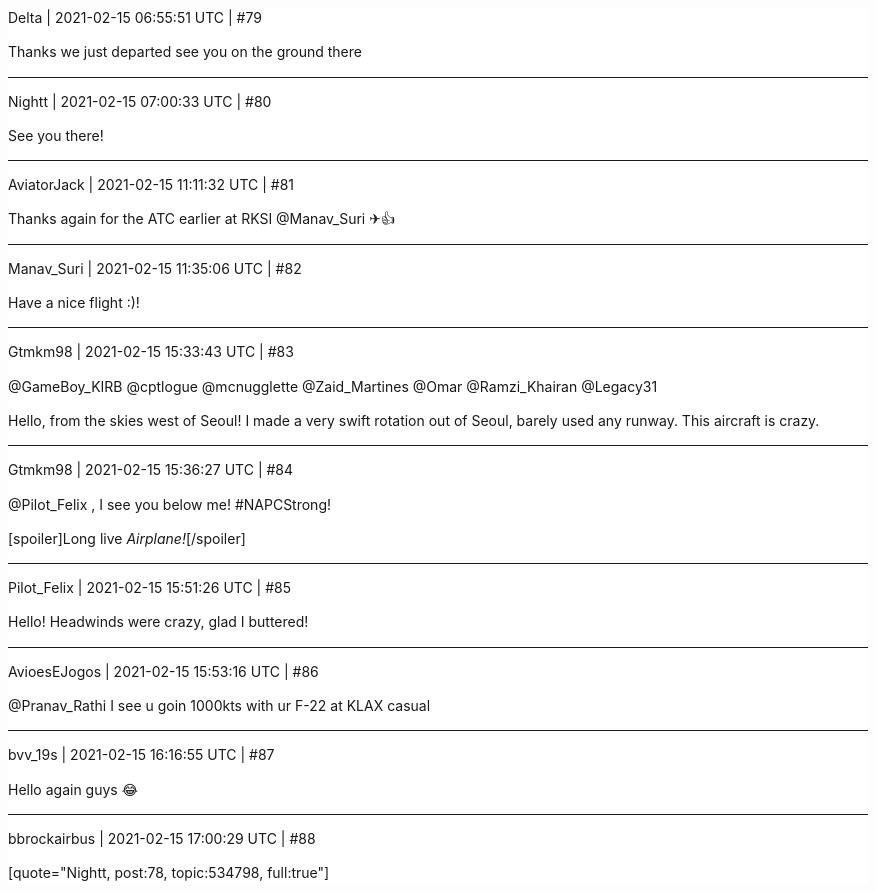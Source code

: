 Delta | 2021-02-15 06:55:51 UTC | #79

Thanks we just departed see you on the ground there

---

Nightt | 2021-02-15 07:00:33 UTC | #80

See you there!

---

AviatorJack | 2021-02-15 11:11:32 UTC | #81

Thanks again for the ATC earlier at RKSI @Manav_Suri ✈👍

---

Manav_Suri | 2021-02-15 11:35:06 UTC | #82

Have a nice flight :)!

---

Gtmkm98 | 2021-02-15 15:33:43 UTC | #83

@GameBoy_KIRB @cptlogue @mcnugglette @Zaid_Martines @Omar @Ramzi_Khairan @Legacy31

Hello, from the skies west of Seoul! I made a very swift rotation out of Seoul, barely used any runway. This aircraft is crazy.

---

Gtmkm98 | 2021-02-15 15:36:27 UTC | #84

@Pilot_Felix , I see you below me! #NAPCStrong!

[spoiler]Long live *Airplane!*[/spoiler]

---

Pilot_Felix | 2021-02-15 15:51:26 UTC | #85

Hello! Headwinds were crazy, glad I buttered!

---

AvioesEJogos | 2021-02-15 15:53:16 UTC | #86

@Pranav_Rathi I see u goin 1000kts with ur F-22 at KLAX casual

---

bvv_19s | 2021-02-15 16:16:55 UTC | #87

Hello again guys 😂

---

bbrockairbus | 2021-02-15 17:00:29 UTC | #88

[quote="Nightt, post:78, topic:534798, full:true"]
